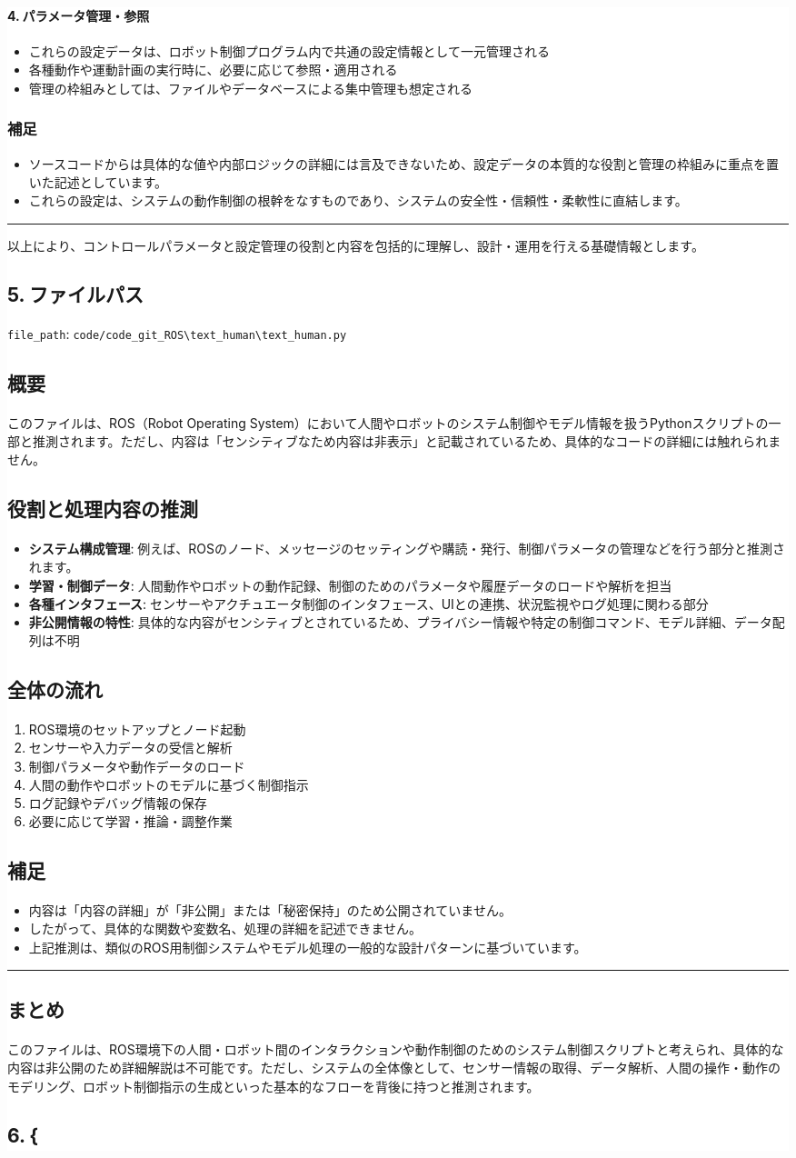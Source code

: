 #### 4. パラメータ管理・参照
- これらの設定データは、ロボット制御プログラム内で共通の設定情報として一元管理される
- 各種動作や運動計画の実行時に、必要に応じて参照・適用される
- 管理の枠組みとしては、ファイルやデータベースによる集中管理も想定される

### 補足
- ソースコードからは具体的な値や内部ロジックの詳細には言及できないため、設定データの本質的な役割と管理の枠組みに重点を置いた記述としています。
- これらの設定は、システムの動作制御の根幹をなすものであり、システムの安全性・信頼性・柔軟性に直結します。

---

以上により、コントロールパラメータと設定管理の役割と内容を包括的に理解し、設計・運用を行える基礎情報とします。

## 5. ファイルパス

`file_path`: `code/code_git_ROS\text_human\text_human.py`

## 概要
このファイルは、ROS（Robot Operating System）において人間やロボットのシステム制御やモデル情報を扱うPythonスクリプトの一部と推測されます。ただし、内容は「センシティブなため内容は非表示」と記載されているため、具体的なコードの詳細には触れられません。

## 役割と処理内容の推測
- **システム構成管理**: 例えば、ROSのノード、メッセージのセッティングや購読・発行、制御パラメータの管理などを行う部分と推測されます。
- **学習・制御データ**: 人間動作やロボットの動作記録、制御のためのパラメータや履歴データのロードや解析を担当
- **各種インタフェース**: センサーやアクチュエータ制御のインタフェース、UIとの連携、状況監視やログ処理に関わる部分
- **非公開情報の特性**: 具体的な内容がセンシティブとされているため、プライバシー情報や特定の制御コマンド、モデル詳細、データ配列は不明

## 全体の流れ
1. ROS環境のセットアップとノード起動
2. センサーや入力データの受信と解析
3. 制御パラメータや動作データのロード
4. 人間の動作やロボットのモデルに基づく制御指示
5. ログ記録やデバッグ情報の保存
6. 必要に応じて学習・推論・調整作業

## 補足
- 内容は「内容の詳細」が「非公開」または「秘密保持」のため公開されていません。
- したがって、具体的な関数や変数名、処理の詳細を記述できません。
- 上記推測は、類似のROS用制御システムやモデル処理の一般的な設計パターンに基づいています。

---
## まとめ
このファイルは、ROS環境下の人間・ロボット間のインタラクションや動作制御のためのシステム制御スクリプトと考えられ、具体的な内容は非公開のため詳細解説は不可能です。ただし、システムの全体像として、センサー情報の取得、データ解析、人間の操作・動作のモデリング、ロボット制御指示の生成といった基本的なフローを背後に持つと推測されます。

## 6. {
